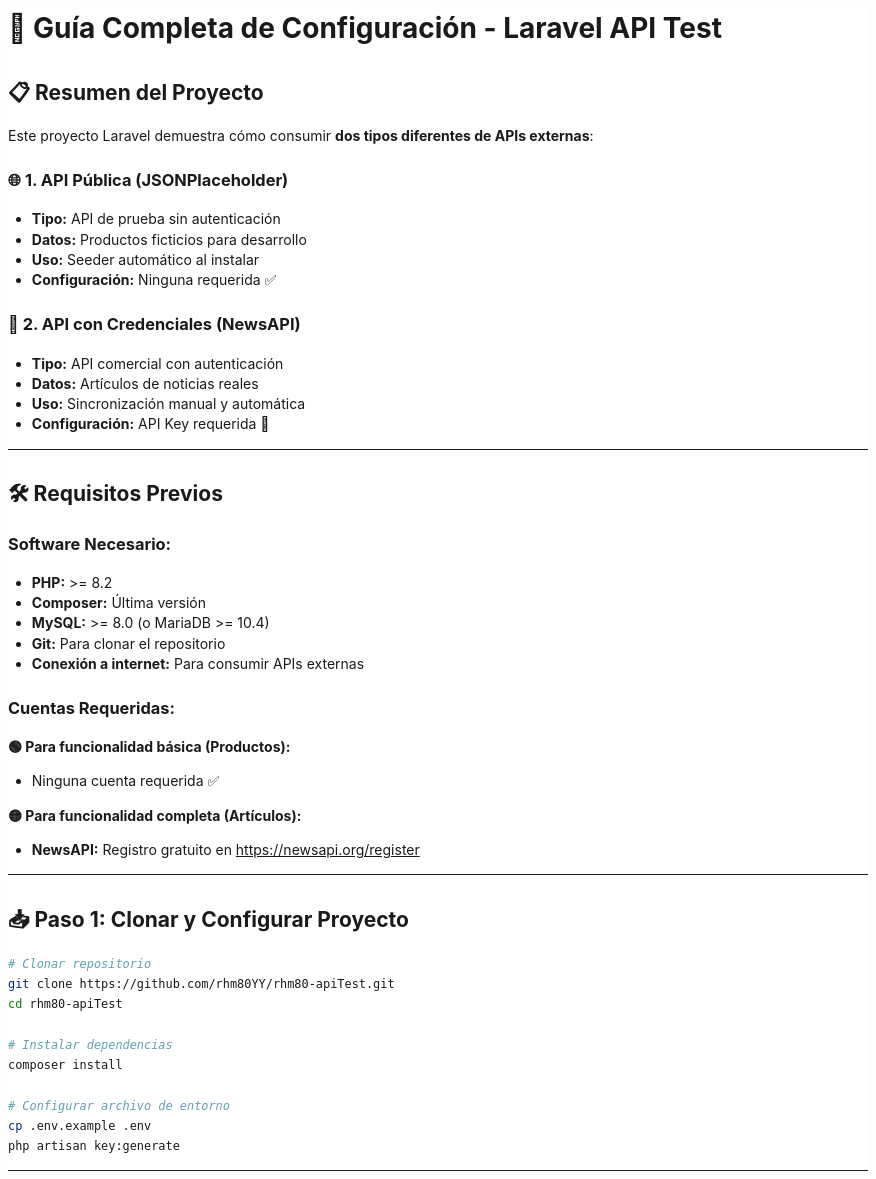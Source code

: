 # 🚀 Guía Completa de Configuración - Laravel API Test

## 📋 **Resumen del Proyecto**

Este proyecto Laravel demuestra cómo consumir **dos tipos diferentes de APIs externas**:

### 🌐 **1. API Pública (JSONPlaceholder)**
- **Tipo:** API de prueba sin autenticación
- **Datos:** Productos ficticios para desarrollo
- **Uso:** Seeder automático al instalar
- **Configuración:** Ninguna requerida ✅

### 🔐 **2. API con Credenciales (NewsAPI)**
- **Tipo:** API comercial con autenticación
- **Datos:** Artículos de noticias reales
- **Uso:** Sincronización manual y automática
- **Configuración:** API Key requerida 🔑

---

## 🛠️ **Requisitos Previos**

### **Software Necesario:**
- **PHP:** >= 8.2
- **Composer:** Última versión
- **MySQL:** >= 8.0 (o MariaDB >= 10.4)
- **Git:** Para clonar el repositorio
- **Conexión a internet:** Para consumir APIs externas

### **Cuentas Requeridas:**

**🟢 Para funcionalidad básica (Productos):**
- Ninguna cuenta requerida ✅

**🟡 Para funcionalidad completa (Artículos):**
- **NewsAPI:** Registro gratuito en https://newsapi.org/register

---

## 📥 **Paso 1: Clonar y Configurar Proyecto**

```bash
# Clonar repositorio
git clone https://github.com/rhm80YY/rhm80-apiTest.git
cd rhm80-apiTest

# Instalar dependencias
composer install

# Configurar archivo de entorno
cp .env.example .env
php artisan key:generate
```

---